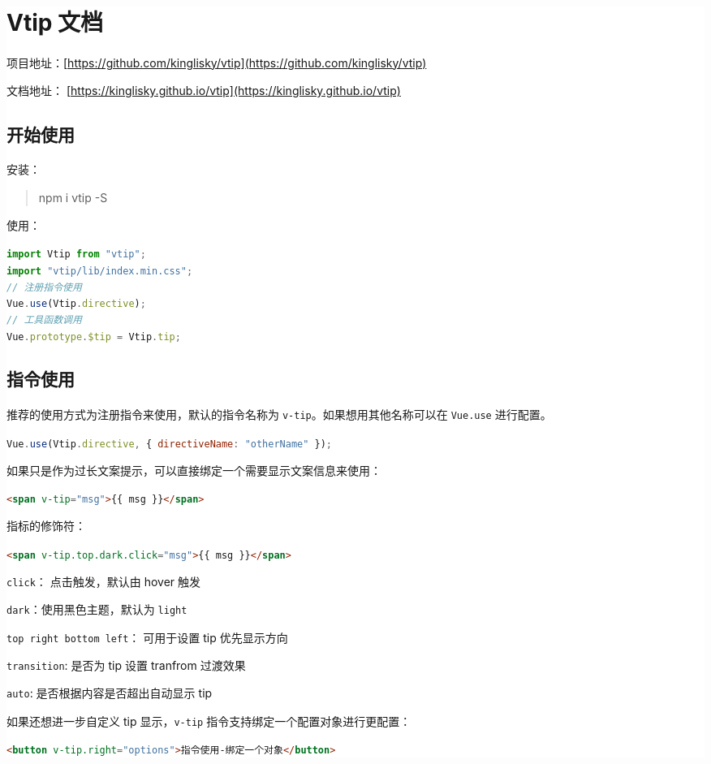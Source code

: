 # Vtip 文档

项目地址：[https://github.com/kinglisky/vtip](https://github.com/kinglisky/vtip)

文档地址： [https://kinglisky.github.io/vtip](https://kinglisky.github.io/vtip)

## 开始使用

安装：

> npm i vtip -S

使用：

```javascript
import Vtip from "vtip";
import "vtip/lib/index.min.css";
// 注册指令使用
Vue.use(Vtip.directive);
// 工具函数调用
Vue.prototype.$tip = Vtip.tip;
```

## 指令使用

推荐的使用方式为注册指令来使用，默认的指令名称为 `v-tip`。如果想用其他名称可以在 `Vue.use` 进行配置。

```javascript
Vue.use(Vtip.directive, { directiveName: "otherName" });
```

如果只是作为过长文案提示，可以直接绑定一个需要显示文案信息来使用：

```html
<span v-tip="msg">{{ msg }}</span>
```

指标的修饰符：

```html
<span v-tip.top.dark.click="msg">{{ msg }}</span>
```

`click`： 点击触发，默认由 hover 触发

`dark`：使用黑色主题，默认为 `light`

`top right bottom left`： 可用于设置 tip 优先显示方向

`transition`: 是否为 tip 设置 tranfrom 过渡效果

`auto`: 是否根据内容是否超出自动显示 tip

如果还想进一步自定义 tip 显示，`v-tip` 指令支持绑定一个配置对象进行更配置：

```html
<button v-tip.right="options">指令使用-绑定一个对象</button>
```
